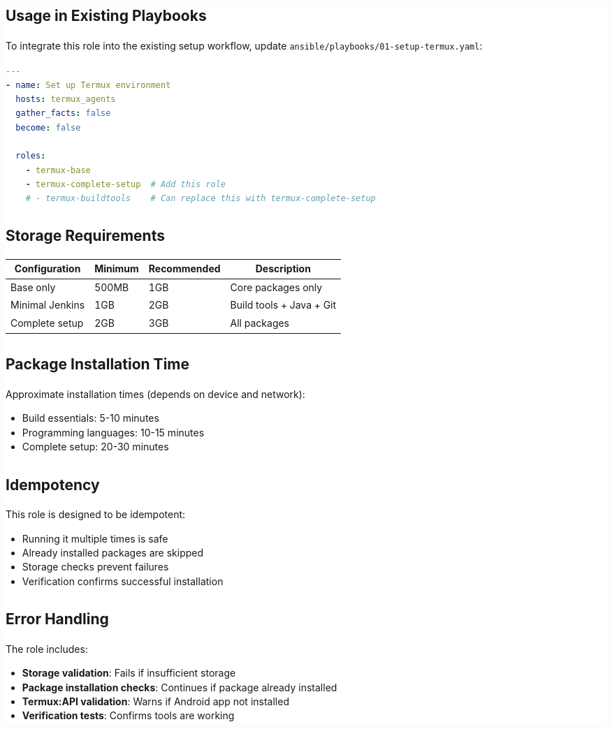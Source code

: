 ## Usage in Existing Playbooks

To integrate this role into the existing setup workflow, update `ansible/playbooks/01-setup-termux.yaml`:

```yaml
---
- name: Set up Termux environment
  hosts: termux_agents
  gather_facts: false
  become: false

  roles:
    - termux-base
    - termux-complete-setup  # Add this role
    # - termux-buildtools    # Can replace this with termux-complete-setup
```

## Storage Requirements

| Configuration | Minimum | Recommended | Description |
|--------------|---------|-------------|-------------|
| Base only | 500MB | 1GB | Core packages only |
| Minimal Jenkins | 1GB | 2GB | Build tools + Java + Git |
| Complete setup | 2GB | 3GB | All packages |

## Package Installation Time

Approximate installation times (depends on device and network):

- Build essentials: 5-10 minutes
- Programming languages: 10-15 minutes
- Complete setup: 20-30 minutes

## Idempotency

This role is designed to be idempotent:
- Running it multiple times is safe
- Already installed packages are skipped
- Storage checks prevent failures
- Verification confirms successful installation

## Error Handling

The role includes:
- **Storage validation**: Fails if insufficient storage
- **Package installation checks**: Continues if package already installed
- **Termux:API validation**: Warns if Android app not installed
- **Verification tests**: Confirms tools are working
